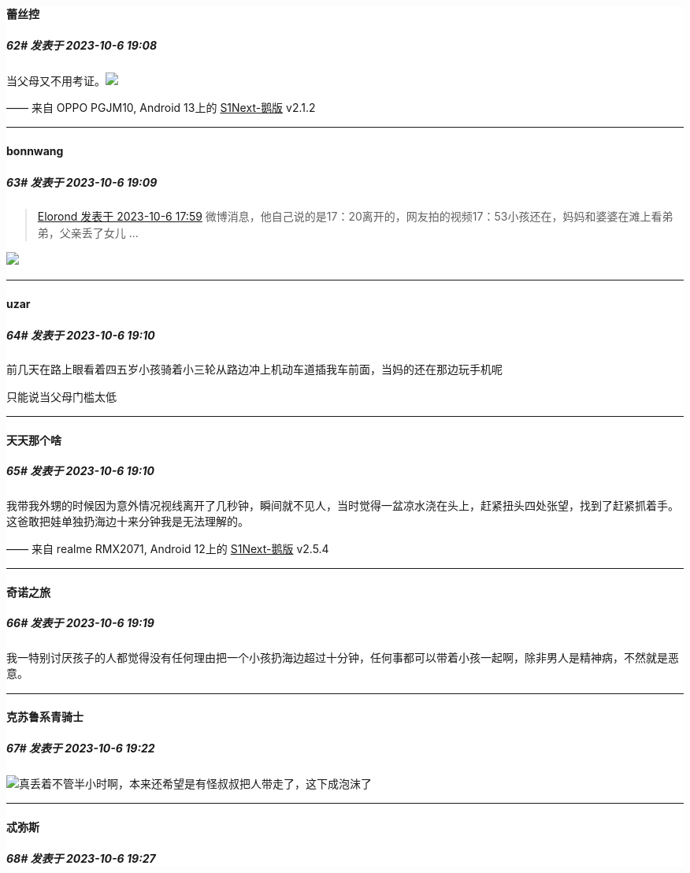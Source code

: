 ####  蕾丝控  
##### 62#       发表于 2023-10-6 19:08

当父母又不用考证。<img src="https://static.saraba1st.com/image/smiley/face2017/037.png" referrerpolicy="no-referrer">

—— 来自 OPPO PGJM10, Android 13上的 [S1Next-鹅版](https://github.com/ykrank/S1-Next/releases) v2.1.2

*****

####  bonnwang  
##### 63#       发表于 2023-10-6 19:09

<blockquote><a href="httphttps://bbs.saraba1st.com/2b/forum.php?mod=redirect&amp;goto=findpost&amp;pid=62632689&amp;ptid=2155691" target="_blank">Elorond 发表于 2023-10-6 17:59</a>
微博消息，他自己说的是17：20离开的，网友拍的视频17：53小孩还在，妈妈和婆婆在滩上看弟弟，父亲丢了女儿 ...</blockquote>
<img src="https://static.saraba1st.com/image/smiley/face2017/002.png" referrerpolicy="no-referrer">

*****

####  uzar  
##### 64#       发表于 2023-10-6 19:10

前几天在路上眼看着四五岁小孩骑着小三轮从路边冲上机动车道插我车前面，当妈的还在那边玩手机呢

只能说当父母门槛太低

*****

####  天天那个啥  
##### 65#       发表于 2023-10-6 19:10

我带我外甥的时候因为意外情况视线离开了几秒钟，瞬间就不见人，当时觉得一盆凉水浇在头上，赶紧扭头四处张望，找到了赶紧抓着手。这爸敢把娃单独扔海边十来分钟我是无法理解的。

—— 来自 realme RMX2071, Android 12上的 [S1Next-鹅版](https://github.com/ykrank/S1-Next/releases) v2.5.4


*****

####  奇诺之旅  
##### 66#       发表于 2023-10-6 19:19

我一特别讨厌孩子的人都觉得没有任何理由把一个小孩扔海边超过十分钟，任何事都可以带着小孩一起啊，除非男人是精神病，不然就是恶意。

*****

####  克苏鲁系青骑士  
##### 67#       发表于 2023-10-6 19:22

<img src="https://static.saraba1st.com/image/smiley/face2017/024.png" referrerpolicy="no-referrer">真丢着不管半小时啊，本来还希望是有怪叔叔把人带走了，这下成泡沫了


*****

####  忒弥斯  
##### 68#       发表于 2023-10-6 19:27
